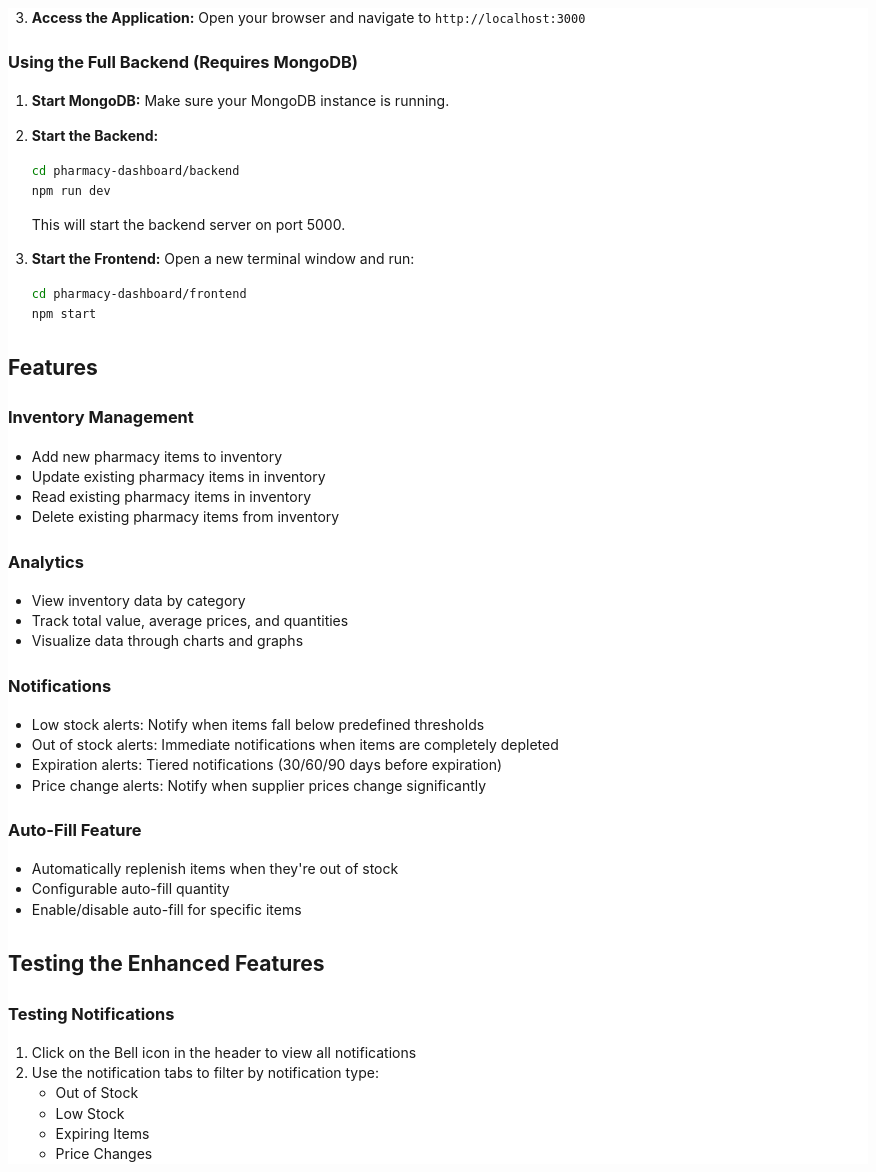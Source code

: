 3. **Access the Application:**
   Open your browser and navigate to `http://localhost:3000`

### Using the Full Backend (Requires MongoDB)

1. **Start MongoDB:**
   Make sure your MongoDB instance is running.

2. **Start the Backend:**
   ```bash
   cd pharmacy-dashboard/backend
   npm run dev
   ```
   This will start the backend server on port 5000.

3. **Start the Frontend:**
   Open a new terminal window and run:
   ```bash
   cd pharmacy-dashboard/frontend
   npm start
   ```

## Features

### Inventory Management
- Add new pharmacy items to inventory
- Update existing pharmacy items in inventory 
- Read existing pharmacy items in inventory
- Delete existing pharmacy items from inventory

### Analytics
- View inventory data by category
- Track total value, average prices, and quantities
- Visualize data through charts and graphs

### Notifications
- Low stock alerts: Notify when items fall below predefined thresholds
- Out of stock alerts: Immediate notifications when items are completely depleted
- Expiration alerts: Tiered notifications (30/60/90 days before expiration)
- Price change alerts: Notify when supplier prices change significantly

### Auto-Fill Feature
- Automatically replenish items when they're out of stock
- Configurable auto-fill quantity
- Enable/disable auto-fill for specific items

## Testing the Enhanced Features

### Testing Notifications
1. Click on the Bell icon in the header to view all notifications
2. Use the notification tabs to filter by notification type:
   - Out of Stock
   - Low Stock
   - Expiring Items
   - Price Changes
